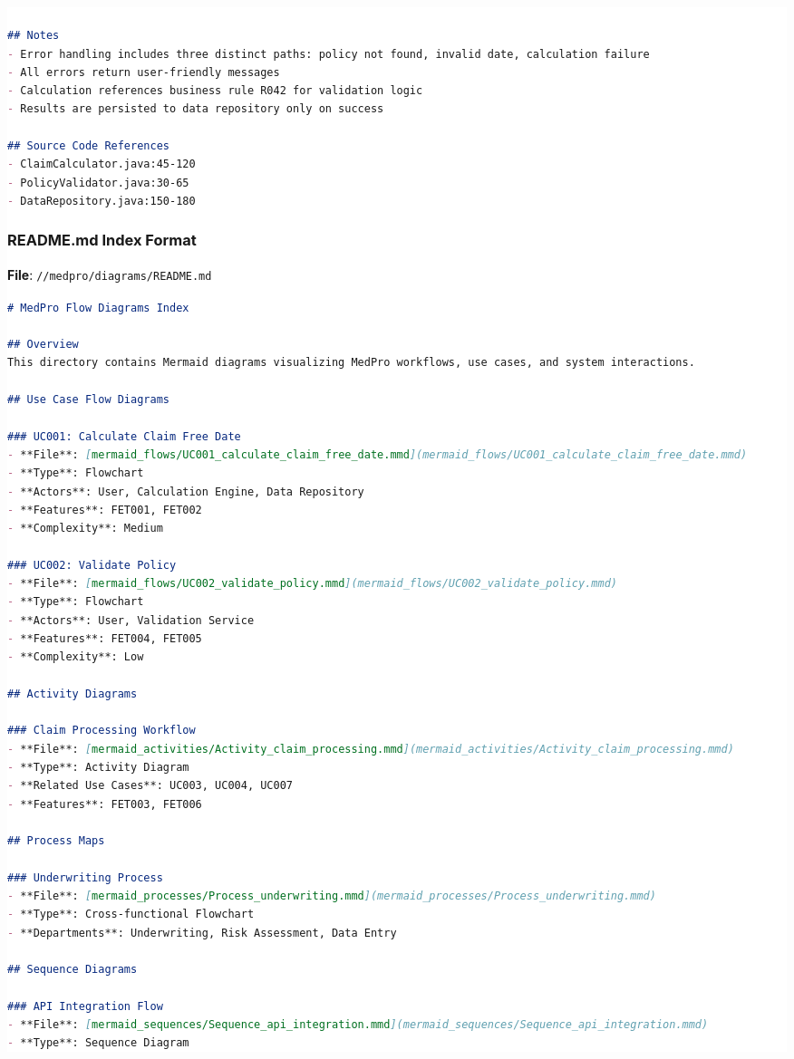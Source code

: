 ```markdown

## Notes
- Error handling includes three distinct paths: policy not found, invalid date, calculation failure
- All errors return user-friendly messages
- Calculation references business rule R042 for validation logic
- Results are persisted to data repository only on success

## Source Code References
- ClaimCalculator.java:45-120
- PolicyValidator.java:30-65
- DataRepository.java:150-180
```

### README.md Index Format

**File**: `//medpro/diagrams/README.md`

```markdown
# MedPro Flow Diagrams Index

## Overview
This directory contains Mermaid diagrams visualizing MedPro workflows, use cases, and system interactions.

## Use Case Flow Diagrams

### UC001: Calculate Claim Free Date
- **File**: [mermaid_flows/UC001_calculate_claim_free_date.mmd](mermaid_flows/UC001_calculate_claim_free_date.mmd)
- **Type**: Flowchart
- **Actors**: User, Calculation Engine, Data Repository
- **Features**: FET001, FET002
- **Complexity**: Medium

### UC002: Validate Policy
- **File**: [mermaid_flows/UC002_validate_policy.mmd](mermaid_flows/UC002_validate_policy.mmd)
- **Type**: Flowchart
- **Actors**: User, Validation Service
- **Features**: FET004, FET005
- **Complexity**: Low

## Activity Diagrams

### Claim Processing Workflow
- **File**: [mermaid_activities/Activity_claim_processing.mmd](mermaid_activities/Activity_claim_processing.mmd)
- **Type**: Activity Diagram
- **Related Use Cases**: UC003, UC004, UC007
- **Features**: FET003, FET006

## Process Maps

### Underwriting Process
- **File**: [mermaid_processes/Process_underwriting.mmd](mermaid_processes/Process_underwriting.mmd)
- **Type**: Cross-functional Flowchart
- **Departments**: Underwriting, Risk Assessment, Data Entry

## Sequence Diagrams

### API Integration Flow
- **File**: [mermaid_sequences/Sequence_api_integration.mmd](mermaid_sequences/Sequence_api_integration.mmd)
- **Type**: Sequence Diagram
```